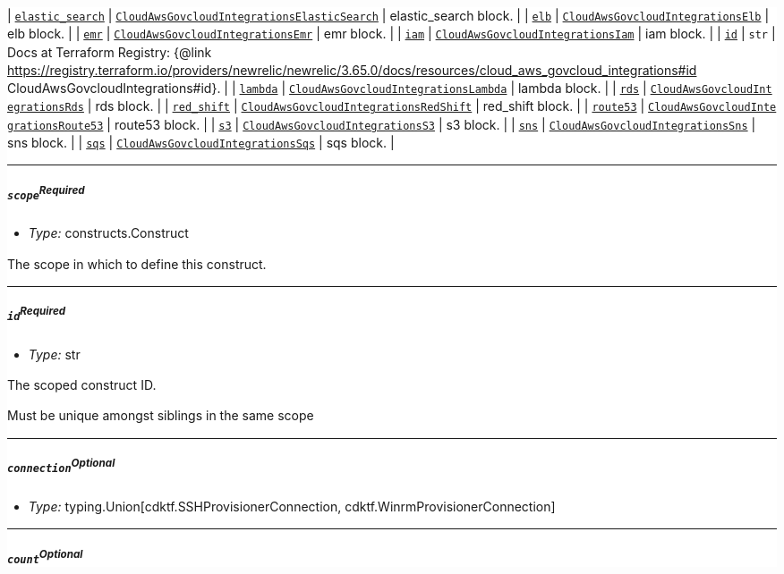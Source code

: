 | <code><a href="#@cdktf/provider-newrelic.cloudAwsGovcloudIntegrations.CloudAwsGovcloudIntegrations.Initializer.parameter.elasticSearch">elastic_search</a></code> | <code><a href="#@cdktf/provider-newrelic.cloudAwsGovcloudIntegrations.CloudAwsGovcloudIntegrationsElasticSearch">CloudAwsGovcloudIntegrationsElasticSearch</a></code> | elastic_search block. |
| <code><a href="#@cdktf/provider-newrelic.cloudAwsGovcloudIntegrations.CloudAwsGovcloudIntegrations.Initializer.parameter.elb">elb</a></code> | <code><a href="#@cdktf/provider-newrelic.cloudAwsGovcloudIntegrations.CloudAwsGovcloudIntegrationsElb">CloudAwsGovcloudIntegrationsElb</a></code> | elb block. |
| <code><a href="#@cdktf/provider-newrelic.cloudAwsGovcloudIntegrations.CloudAwsGovcloudIntegrations.Initializer.parameter.emr">emr</a></code> | <code><a href="#@cdktf/provider-newrelic.cloudAwsGovcloudIntegrations.CloudAwsGovcloudIntegrationsEmr">CloudAwsGovcloudIntegrationsEmr</a></code> | emr block. |
| <code><a href="#@cdktf/provider-newrelic.cloudAwsGovcloudIntegrations.CloudAwsGovcloudIntegrations.Initializer.parameter.iam">iam</a></code> | <code><a href="#@cdktf/provider-newrelic.cloudAwsGovcloudIntegrations.CloudAwsGovcloudIntegrationsIam">CloudAwsGovcloudIntegrationsIam</a></code> | iam block. |
| <code><a href="#@cdktf/provider-newrelic.cloudAwsGovcloudIntegrations.CloudAwsGovcloudIntegrations.Initializer.parameter.id">id</a></code> | <code>str</code> | Docs at Terraform Registry: {@link https://registry.terraform.io/providers/newrelic/newrelic/3.65.0/docs/resources/cloud_aws_govcloud_integrations#id CloudAwsGovcloudIntegrations#id}. |
| <code><a href="#@cdktf/provider-newrelic.cloudAwsGovcloudIntegrations.CloudAwsGovcloudIntegrations.Initializer.parameter.lambda">lambda</a></code> | <code><a href="#@cdktf/provider-newrelic.cloudAwsGovcloudIntegrations.CloudAwsGovcloudIntegrationsLambda">CloudAwsGovcloudIntegrationsLambda</a></code> | lambda block. |
| <code><a href="#@cdktf/provider-newrelic.cloudAwsGovcloudIntegrations.CloudAwsGovcloudIntegrations.Initializer.parameter.rds">rds</a></code> | <code><a href="#@cdktf/provider-newrelic.cloudAwsGovcloudIntegrations.CloudAwsGovcloudIntegrationsRds">CloudAwsGovcloudIntegrationsRds</a></code> | rds block. |
| <code><a href="#@cdktf/provider-newrelic.cloudAwsGovcloudIntegrations.CloudAwsGovcloudIntegrations.Initializer.parameter.redShift">red_shift</a></code> | <code><a href="#@cdktf/provider-newrelic.cloudAwsGovcloudIntegrations.CloudAwsGovcloudIntegrationsRedShift">CloudAwsGovcloudIntegrationsRedShift</a></code> | red_shift block. |
| <code><a href="#@cdktf/provider-newrelic.cloudAwsGovcloudIntegrations.CloudAwsGovcloudIntegrations.Initializer.parameter.route53">route53</a></code> | <code><a href="#@cdktf/provider-newrelic.cloudAwsGovcloudIntegrations.CloudAwsGovcloudIntegrationsRoute53">CloudAwsGovcloudIntegrationsRoute53</a></code> | route53 block. |
| <code><a href="#@cdktf/provider-newrelic.cloudAwsGovcloudIntegrations.CloudAwsGovcloudIntegrations.Initializer.parameter.s3">s3</a></code> | <code><a href="#@cdktf/provider-newrelic.cloudAwsGovcloudIntegrations.CloudAwsGovcloudIntegrationsS3">CloudAwsGovcloudIntegrationsS3</a></code> | s3 block. |
| <code><a href="#@cdktf/provider-newrelic.cloudAwsGovcloudIntegrations.CloudAwsGovcloudIntegrations.Initializer.parameter.sns">sns</a></code> | <code><a href="#@cdktf/provider-newrelic.cloudAwsGovcloudIntegrations.CloudAwsGovcloudIntegrationsSns">CloudAwsGovcloudIntegrationsSns</a></code> | sns block. |
| <code><a href="#@cdktf/provider-newrelic.cloudAwsGovcloudIntegrations.CloudAwsGovcloudIntegrations.Initializer.parameter.sqs">sqs</a></code> | <code><a href="#@cdktf/provider-newrelic.cloudAwsGovcloudIntegrations.CloudAwsGovcloudIntegrationsSqs">CloudAwsGovcloudIntegrationsSqs</a></code> | sqs block. |

---

##### `scope`<sup>Required</sup> <a name="scope" id="@cdktf/provider-newrelic.cloudAwsGovcloudIntegrations.CloudAwsGovcloudIntegrations.Initializer.parameter.scope"></a>

- *Type:* constructs.Construct

The scope in which to define this construct.

---

##### `id`<sup>Required</sup> <a name="id" id="@cdktf/provider-newrelic.cloudAwsGovcloudIntegrations.CloudAwsGovcloudIntegrations.Initializer.parameter.id"></a>

- *Type:* str

The scoped construct ID.

Must be unique amongst siblings in the same scope

---

##### `connection`<sup>Optional</sup> <a name="connection" id="@cdktf/provider-newrelic.cloudAwsGovcloudIntegrations.CloudAwsGovcloudIntegrations.Initializer.parameter.connection"></a>

- *Type:* typing.Union[cdktf.SSHProvisionerConnection, cdktf.WinrmProvisionerConnection]

---

##### `count`<sup>Optional</sup> <a name="count" id="@cdktf/provider-newrelic.cloudAwsGovcloudIntegrations.CloudAwsGovcloudIntegrations.Initializer.parameter.count"></a>
